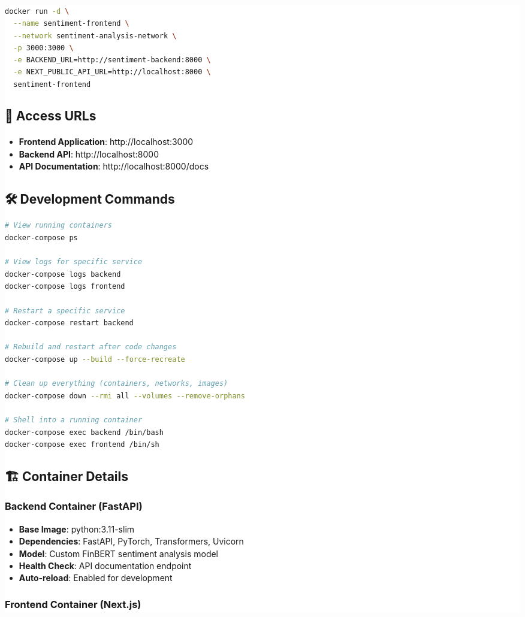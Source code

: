 ```bash
docker run -d \
  --name sentiment-frontend \
  --network sentiment-analysis-network \
  -p 3000:3000 \
  -e BACKEND_URL=http://sentiment-backend:8000 \
  -e NEXT_PUBLIC_API_URL=http://localhost:8000 \
  sentiment-frontend
```

## 🔗 Access URLs

- **Frontend Application**: http://localhost:3000
- **Backend API**: http://localhost:8000
- **API Documentation**: http://localhost:8000/docs

## 🛠️ Development Commands

```bash
# View running containers
docker-compose ps

# View logs for specific service
docker-compose logs backend
docker-compose logs frontend

# Restart a specific service
docker-compose restart backend

# Rebuild and restart after code changes
docker-compose up --build --force-recreate

# Clean up everything (containers, networks, images)
docker-compose down --rmi all --volumes --remove-orphans

# Shell into a running container
docker-compose exec backend /bin/bash
docker-compose exec frontend /bin/sh
```

## 🏗️ Container Details

### Backend Container (FastAPI)

- **Base Image**: python:3.11-slim
- **Dependencies**: FastAPI, PyTorch, Transformers, Uvicorn
- **Model**: Custom FinBERT sentiment analysis model
- **Health Check**: API documentation endpoint
- **Auto-reload**: Enabled for development

### Frontend Container (Next.js)
